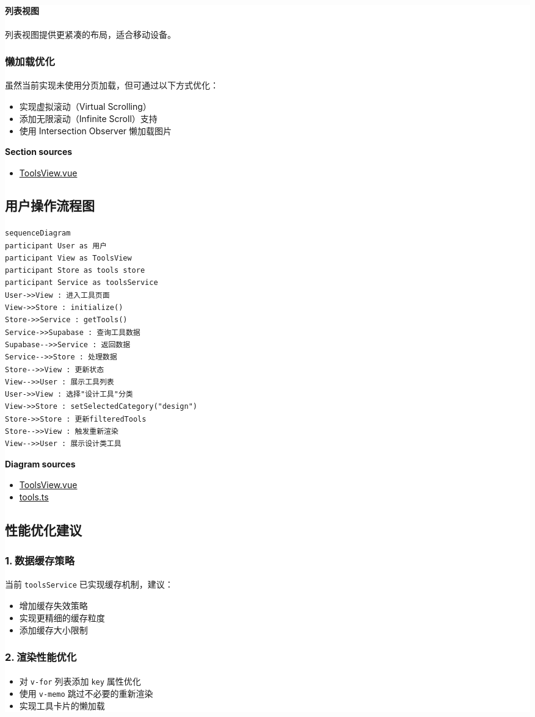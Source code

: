 #### 列表视图
列表视图提供更紧凑的布局，适合移动设备。

### 懒加载优化
虽然当前实现未使用分页加载，但可通过以下方式优化：
- 实现虚拟滚动（Virtual Scrolling）
- 添加无限滚动（Infinite Scroll）支持
- 使用 Intersection Observer 懒加载图片

**Section sources**
- [ToolsView.vue](file://src/views/ToolsView.vue#L153-L193)

## 用户操作流程图

```mermaid
sequenceDiagram
participant User as 用户
participant View as ToolsView
participant Store as tools store
participant Service as toolsService
User->>View : 进入工具页面
View->>Store : initialize()
Store->>Service : getTools()
Service->>Supabase : 查询工具数据
Supabase-->>Service : 返回数据
Service-->>Store : 处理数据
Store-->>View : 更新状态
View-->>User : 展示工具列表
User->>View : 选择"设计工具"分类
View->>Store : setSelectedCategory("design")
Store->>Store : 更新filteredTools
Store-->>View : 触发重新渲染
View-->>User : 展示设计类工具
```

**Diagram sources**
- [ToolsView.vue](file://src/views/ToolsView.vue#L275-L324)
- [tools.ts](file://src/stores/tools.ts#L258-L275)

## 性能优化建议

### 1. 数据缓存策略
当前 `toolsService` 已实现缓存机制，建议：
- 增加缓存失效策略
- 实现更精细的缓存粒度
- 添加缓存大小限制

### 2. 渲染性能优化
- 对 `v-for` 列表添加 `key` 属性优化
- 使用 `v-memo` 跳过不必要的重新渲染
- 实现工具卡片的懒加载
